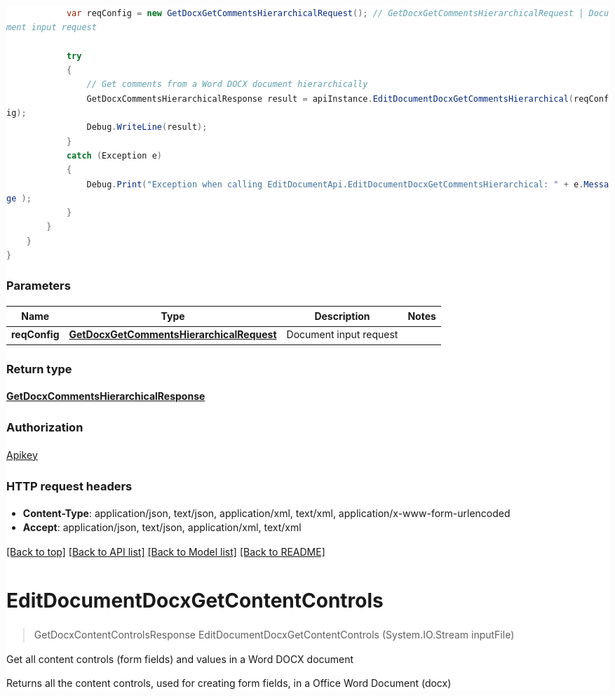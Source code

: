 ```csharp
            var reqConfig = new GetDocxGetCommentsHierarchicalRequest(); // GetDocxGetCommentsHierarchicalRequest | Document input request

            try
            {
                // Get comments from a Word DOCX document hierarchically
                GetDocxCommentsHierarchicalResponse result = apiInstance.EditDocumentDocxGetCommentsHierarchical(reqConfig);
                Debug.WriteLine(result);
            }
            catch (Exception e)
            {
                Debug.Print("Exception when calling EditDocumentApi.EditDocumentDocxGetCommentsHierarchical: " + e.Message );
            }
        }
    }
}
```

### Parameters

Name | Type | Description  | Notes
------------- | ------------- | ------------- | -------------
 **reqConfig** | [**GetDocxGetCommentsHierarchicalRequest**](GetDocxGetCommentsHierarchicalRequest.md)| Document input request | 

### Return type

[**GetDocxCommentsHierarchicalResponse**](GetDocxCommentsHierarchicalResponse.md)

### Authorization

[Apikey](../README.md#Apikey)

### HTTP request headers

 - **Content-Type**: application/json, text/json, application/xml, text/xml, application/x-www-form-urlencoded
 - **Accept**: application/json, text/json, application/xml, text/xml

[[Back to top]](#) [[Back to API list]](../README.md#documentation-for-api-endpoints) [[Back to Model list]](../README.md#documentation-for-models) [[Back to README]](../README.md)

<a name="editdocumentdocxgetcontentcontrols"></a>
# **EditDocumentDocxGetContentControls**
> GetDocxContentControlsResponse EditDocumentDocxGetContentControls (System.IO.Stream inputFile)

Get all content controls (form fields) and values in a Word DOCX document

Returns all the content controls, used for creating form fields, in a Office Word Document (docx)
